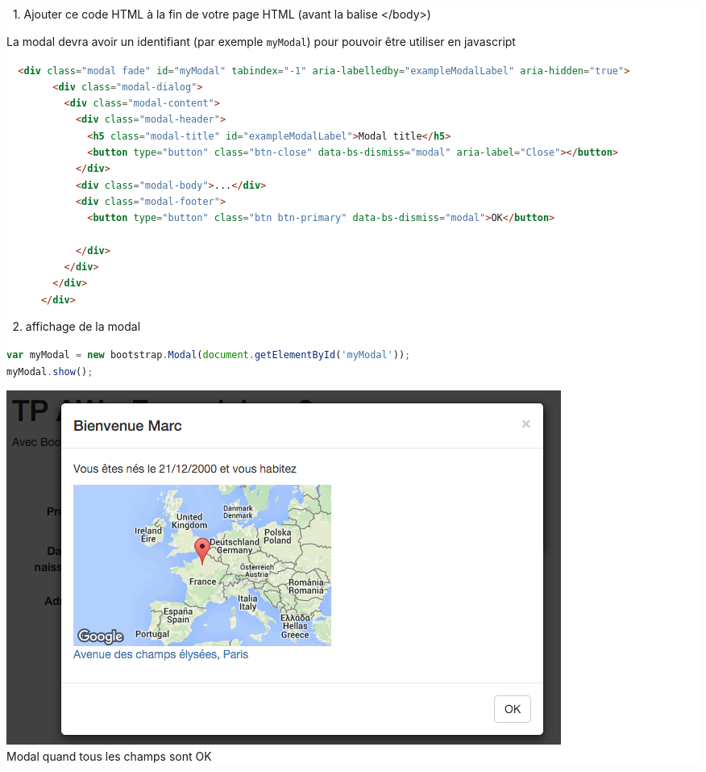    1. Ajouter ce code HTML à la fin de votre page HTML (avant la balise \</body\>)
   
   La modal devra avoir un identifiant (par exemple `myModal`) pour pouvoir être utiliser en javascript 
```html
  <div class="modal fade" id="myModal" tabindex="-1" aria-labelledby="exampleModalLabel" aria-hidden="true">
        <div class="modal-dialog">
          <div class="modal-content">
            <div class="modal-header">
              <h5 class="modal-title" id="exampleModalLabel">Modal title</h5>
              <button type="button" class="btn-close" data-bs-dismiss="modal" aria-label="Close"></button>
            </div>
            <div class="modal-body">...</div>
            <div class="modal-footer">
              <button type="button" class="btn btn-primary" data-bs-dismiss="modal">OK</button>
               
            </div>
          </div>
        </div>
      </div>
```

   2. affichage de la modal
```js
var myModal = new bootstrap.Modal(document.getElementById('myModal'));
myModal.show();
```

![Texte alternatif](image3.png "texte pour le titre, facultatif")   
Modal quand tous les champs sont OK
